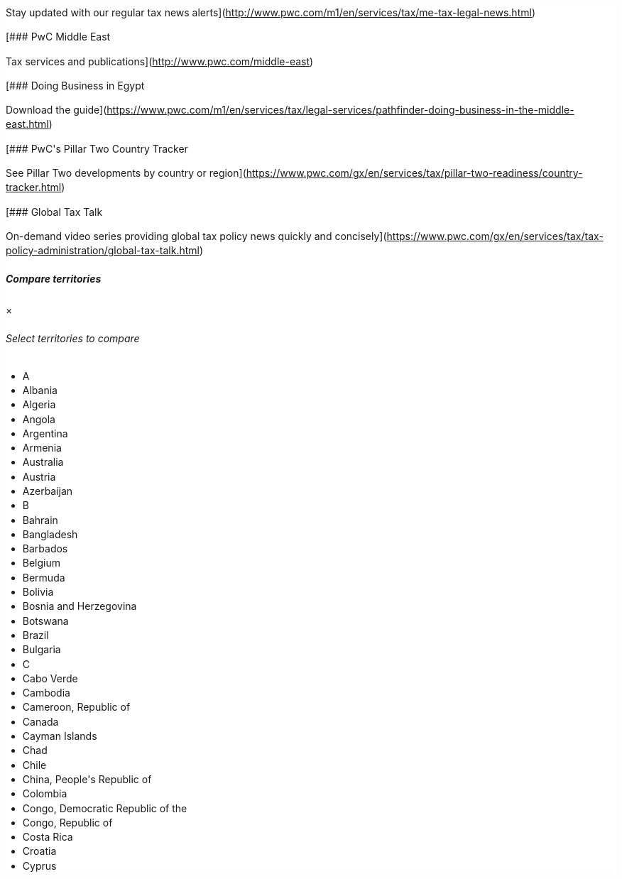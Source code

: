 Stay updated with our regular tax news alerts](http://www.pwc.com/m1/en/services/tax/me-tax-legal-news.html)

[### PwC Middle East

Tax services and publications](http://www.pwc.com/middle-east)

[### Doing Business in Egypt

Download the guide](https://www.pwc.com/m1/en/services/tax/legal-services/pathfinder-doing-business-in-the-middle-east.html)

[### PwC's Pillar Two Country Tracker

See Pillar Two developments by country or region](https://www.pwc.com/gx/en/services/tax/pillar-two-readiness/country-tracker.html)

[### Global Tax Talk

On-demand video series providing global tax policy news quickly and concisely](https://www.pwc.com/gx/en/services/tax/tax-policy-administration/global-tax-talk.html)






 
##### Compare territories

×

###### Select territories to compare





* A
* Albania
* Algeria
* Angola
* Argentina
* Armenia
* Australia
* Austria
* Azerbaijan
* B
* Bahrain
* Bangladesh
* Barbados
* Belgium
* Bermuda
* Bolivia
* Bosnia and Herzegovina
* Botswana
* Brazil
* Bulgaria
* C
* Cabo Verde
* Cambodia
* Cameroon, Republic of
* Canada
* Cayman Islands
* Chad
* Chile
* China, People's Republic of
* Colombia
* Congo, Democratic Republic of the
* Congo, Republic of
* Costa Rica
* Croatia
* Cyprus